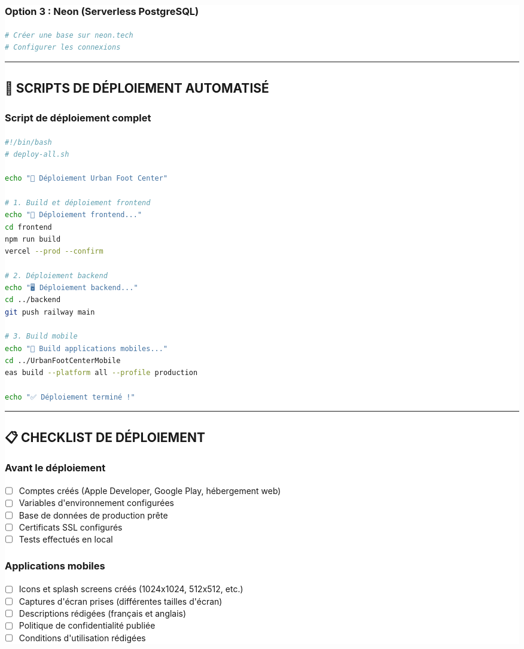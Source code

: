 ### Option 3 : Neon (Serverless PostgreSQL)
```bash
# Créer une base sur neon.tech
# Configurer les connexions
```

---

## 🔧 SCRIPTS DE DÉPLOIEMENT AUTOMATISÉ

### Script de déploiement complet
```bash
#!/bin/bash
# deploy-all.sh

echo "🚀 Déploiement Urban Foot Center"

# 1. Build et déploiement frontend
echo "📱 Déploiement frontend..."
cd frontend
npm run build
vercel --prod --confirm

# 2. Déploiement backend
echo "🖥️ Déploiement backend..."
cd ../backend
git push railway main

# 3. Build mobile
echo "📱 Build applications mobiles..."
cd ../UrbanFootCenterMobile
eas build --platform all --profile production

echo "✅ Déploiement terminé !"
```

---

## 📋 CHECKLIST DE DÉPLOIEMENT

### Avant le déploiement
- [ ] Comptes créés (Apple Developer, Google Play, hébergement web)
- [ ] Variables d'environnement configurées
- [ ] Base de données de production prête
- [ ] Certificats SSL configurés
- [ ] Tests effectués en local

### Applications mobiles
- [ ] Icons et splash screens créés (1024x1024, 512x512, etc.)
- [ ] Captures d'écran prises (différentes tailles d'écran)
- [ ] Descriptions rédigées (français et anglais)
- [ ] Politique de confidentialité publiée
- [ ] Conditions d'utilisation rédigées

